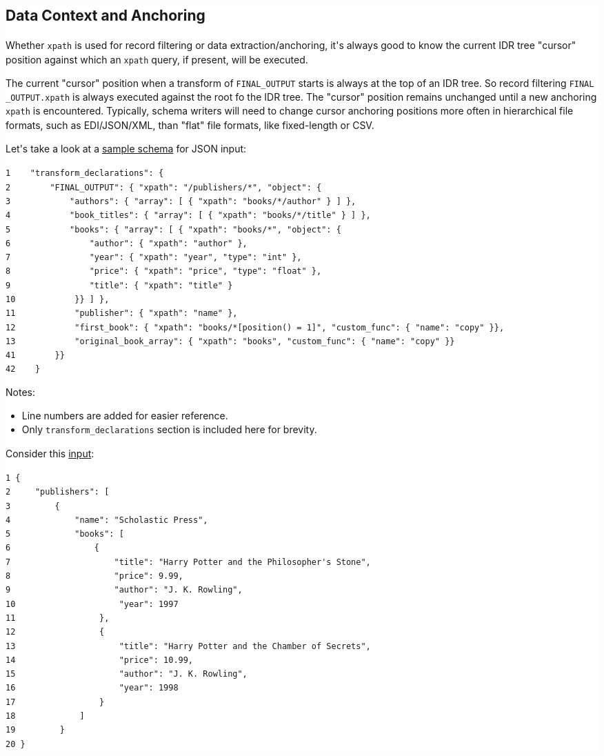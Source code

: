 ## Data Context and Anchoring

Whether `xpath` is used for record filtering or data extraction/anchoring, it's always good to know the
current IDR tree "cursor" position against which an `xpath` query, if present, will be executed.

The current "cursor" position when a transform of `FINAL_OUTPUT` starts is always at the top of an IDR tree.
So record filtering `FINAL_OUTPUT.xpath` is always executed against the root fo the IDR tree. The "cursor"
position remains unchanged until a new anchoring `xpath` is encountered. Typically, schema writers will need
to change cursor anchoring positions more often in hierarchical file formats, such as EDI/JSON/XML, than
"flat" file formats, like fixed-length or CSV.

Let's take a look at a [sample schema](../extensions/omniv21/samples/json/2_multiple_objects.schema.json)
for JSON input:

```
1    "transform_declarations": {
2        "FINAL_OUTPUT": { "xpath": "/publishers/*", "object": {
3            "authors": { "array": [ { "xpath": "books/*/author" } ] },
4            "book_titles": { "array": [ { "xpath": "books/*/title" } ] },
5            "books": { "array": [ { "xpath": "books/*", "object": {
6                "author": { "xpath": "author" },
7                "year": { "xpath": "year", "type": "int" },
8                "price": { "xpath": "price", "type": "float" },
9                "title": { "xpath": "title" }
10            }} ] },
11            "publisher": { "xpath": "name" },
12            "first_book": { "xpath": "books/*[position() = 1]", "custom_func": { "name": "copy" }},
13            "original_book_array": { "xpath": "books", "custom_func": { "name": "copy" }}
41        }}
42    }
```
Notes:
- Line numbers are added for easier reference.
- Only `transform_declarations` section is included here for brevity.

Consider this [input](../extensions/omniv21/samples/json/2_multiple_objects.input.json):
```
1 {
2     "publishers": [
3         {
4             "name": "Scholastic Press",
5             "books": [
6                 {
7                     "title": "Harry Potter and the Philosopher's Stone",
8                     "price": 9.99,
9                     "author": "J. K. Rowling",
10                     "year": 1997
11                 },
12                 {
13                     "title": "Harry Potter and the Chamber of Secrets",
14                     "price": 10.99,
15                     "author": "J. K. Rowling",
16                     "year": 1998
17                 }
18             ]
19         }
20 }
```
